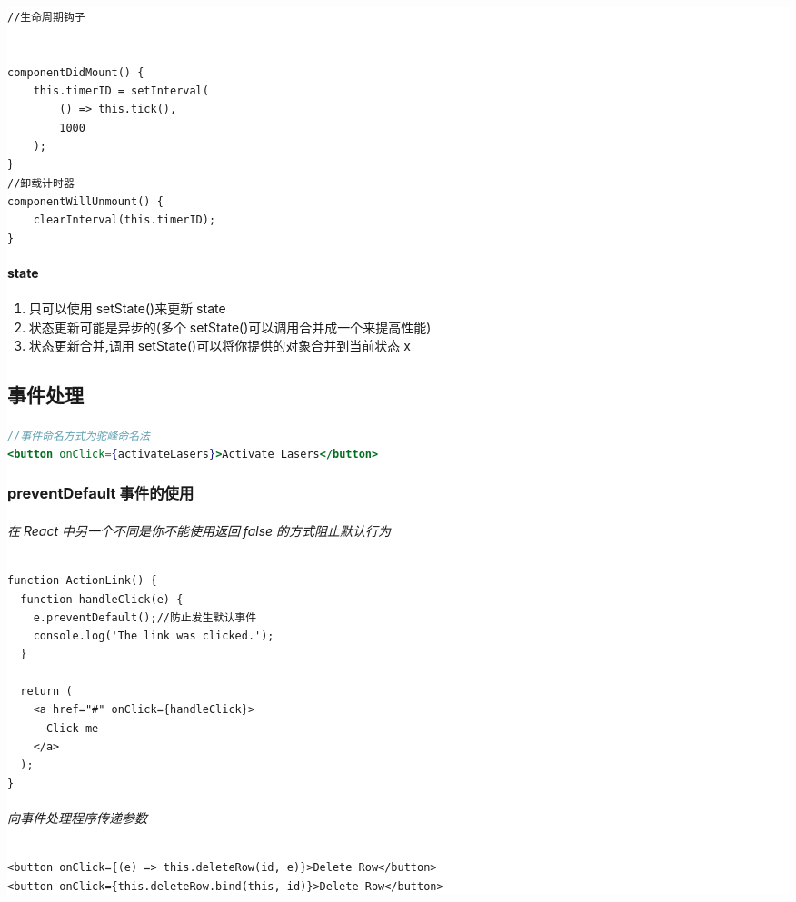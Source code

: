 ```
//生命周期钩子


componentDidMount() {
    this.timerID = setInterval(
        () => this.tick(),
        1000
    );
}
//卸载计时器
componentWillUnmount() {
    clearInterval(this.timerID);
}
```

#### state

1. 只可以使用 setState()来更新 state
2. 状态更新可能是异步的(多个 setState()可以调用合并成一个来提高性能)
3. 状态更新合并,调用 setState()可以将你提供的对象合并到当前状态 x

## 事件处理

```jsx
//事件命名方式为驼峰命名法
<button onClick={activateLasers}>Activate Lasers</button>
```

### preventDefault 事件的使用

###### 在 React 中另一个不同是你不能使用返回 false 的方式阻止默认行为

```
function ActionLink() {
  function handleClick(e) {
    e.preventDefault();//防止发生默认事件
    console.log('The link was clicked.');
  }

  return (
    <a href="#" onClick={handleClick}>
      Click me
    </a>
  );
}
```

###### 向事件处理程序传递参数

```
<button onClick={(e) => this.deleteRow(id, e)}>Delete Row</button>
<button onClick={this.deleteRow.bind(this, id)}>Delete Row</button>
```
